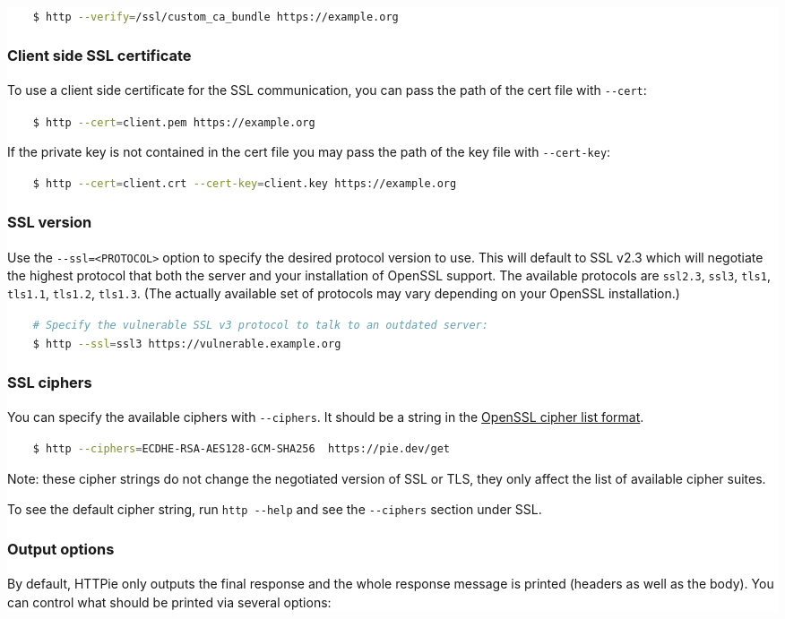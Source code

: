 ```bash
    $ http --verify=/ssl/custom_ca_bundle https://example.org
```


### Client side SSL certificate

To use a client side certificate for the SSL communication, you can pass
the path of the cert file with `--cert`:

```bash
    $ http --cert=client.pem https://example.org
```    


If the private key is not contained in the cert file you may pass the
path of the key file with `--cert-key`:

```bash
    $ http --cert=client.crt --cert-key=client.key https://example.org
```


### SSL version

Use the `--ssl=<PROTOCOL>` option to specify the desired protocol version to use.
This will default to SSL v2.3 which will negotiate the highest protocol that both the server and your installation of OpenSSL support.
The available protocols are `ssl2.3`, `ssl3`, `tls1`, `tls1.1`, `tls1.2`, `tls1.3`.
(The actually available set of protocols may vary depending on your OpenSSL installation.)

```bash
    # Specify the vulnerable SSL v3 protocol to talk to an outdated server:
    $ http --ssl=ssl3 https://vulnerable.example.org
```


### SSL ciphers

You can specify the available ciphers with `--ciphers`.
It should be a string in the [OpenSSL cipher list format](https://www.openssl.org/docs/man1.1.0/man1/ciphers.html).

```bash
    $ http --ciphers=ECDHE-RSA-AES128-GCM-SHA256  https://pie.dev/get
```


Note: these cipher strings do not change the negotiated version of SSL or TLS, they only affect the list of available cipher suites.

To see the default cipher string, run `http --help` and see the `--ciphers` section under SSL.


### Output options

By default, HTTPie only outputs the final response and the whole response
message is printed (headers as well as the body). You can control what should
be printed via several options:

